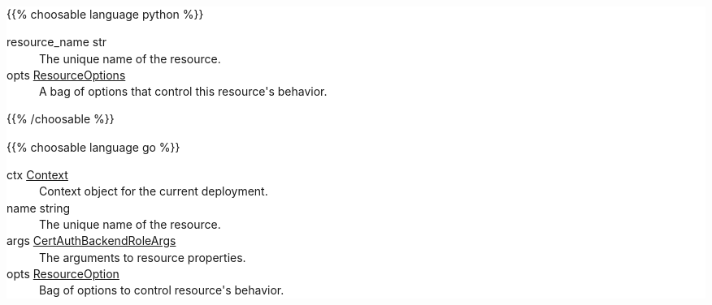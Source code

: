 {{% choosable language python %}}

<dl class="resources-properties">
    <dt class="property-required" title="Required">
        <span>resource_name</span>
        <span class="property-indicator"></span>
        <span class="property-type">str</span>
    </dt>
    <dd>The unique name of the resource.</dd>
    <dt class="property-optional" title="Optional">
        <span>opts</span>
        <span class="property-indicator"></span>
        <span class="property-type">
            <a href="/docs/reference/pkg/python/pulumi/#pulumi.ResourceOptions">ResourceOptions</a>
        </span>
    </dt>
    <dd>A bag of options that control this resource's behavior.</dd>
</dl>
{{% /choosable %}}

{{% choosable language go %}}

<dl class="resources-properties"><dt
        class="property-optional" title="Optional">
        <span>ctx</span>
        <span class="property-indicator"></span>
        <span class="property-type"><a href="https://pkg.go.dev/github.com/pulumi/pulumi/sdk/v3/go/pulumi?tab=doc#Context">Context</a></span>
    </dt>
    <dd>
      Context object for the current deployment.
    </dd><dt
        class="property-required" title="Required">
        <span>name</span>
        <span class="property-indicator"></span>
        <span class="property-type">string</span>
    </dt>
    <dd>
      The unique name of the resource.
    </dd><dt
        class="property-required" title="Required">
        <span>args</span>
        <span class="property-indicator"></span>
        <span class="property-type"><a href="#inputs">CertAuthBackendRoleArgs</a></span>
    </dt>
    <dd>
      The arguments to resource properties.
    </dd><dt
        class="property-optional" title="Optional">
        <span>opts</span>
        <span class="property-indicator"></span>
        <span class="property-type"><a href="https://pkg.go.dev/github.com/pulumi/pulumi/sdk/v3/go/pulumi?tab=doc#ResourceOption">ResourceOption</a></span>
    </dt>
    <dd>
      Bag of options to control resource&#39;s behavior.
    </dd></dl>
